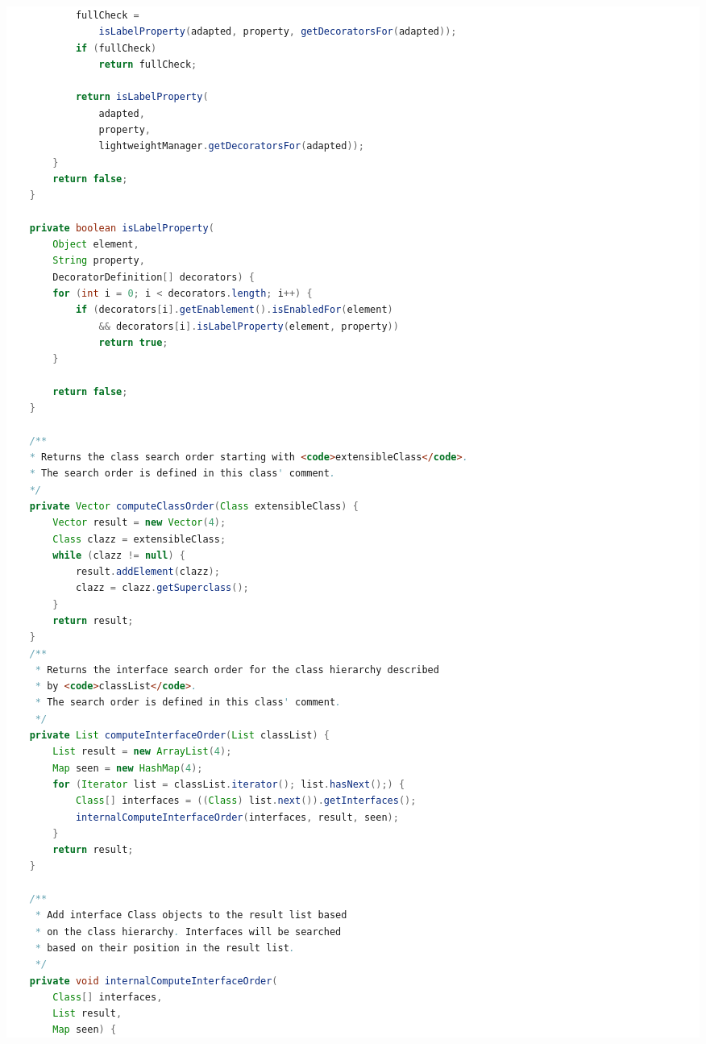 ```java
			fullCheck =
				isLabelProperty(adapted, property, getDecoratorsFor(adapted));
			if (fullCheck)
				return fullCheck;

			return isLabelProperty(
				adapted,
				property,
				lightweightManager.getDecoratorsFor(adapted));
		}
		return false;
	}

	private boolean isLabelProperty(
		Object element,
		String property,
		DecoratorDefinition[] decorators) {
		for (int i = 0; i < decorators.length; i++) {
			if (decorators[i].getEnablement().isEnabledFor(element)
				&& decorators[i].isLabelProperty(element, property))
				return true;
		}

		return false;
	}

	/**
	* Returns the class search order starting with <code>extensibleClass</code>.
	* The search order is defined in this class' comment.
	*/
	private Vector computeClassOrder(Class extensibleClass) {
		Vector result = new Vector(4);
		Class clazz = extensibleClass;
		while (clazz != null) {
			result.addElement(clazz);
			clazz = clazz.getSuperclass();
		}
		return result;
	}
	/**
	 * Returns the interface search order for the class hierarchy described
	 * by <code>classList</code>.
	 * The search order is defined in this class' comment.
	 */
	private List computeInterfaceOrder(List classList) {
		List result = new ArrayList(4);
		Map seen = new HashMap(4);
		for (Iterator list = classList.iterator(); list.hasNext();) {
			Class[] interfaces = ((Class) list.next()).getInterfaces();
			internalComputeInterfaceOrder(interfaces, result, seen);
		}
		return result;
	}

	/**
	 * Add interface Class objects to the result list based
	 * on the class hierarchy. Interfaces will be searched
	 * based on their position in the result list.
	 */
	private void internalComputeInterfaceOrder(
		Class[] interfaces,
		List result,
		Map seen) {
```